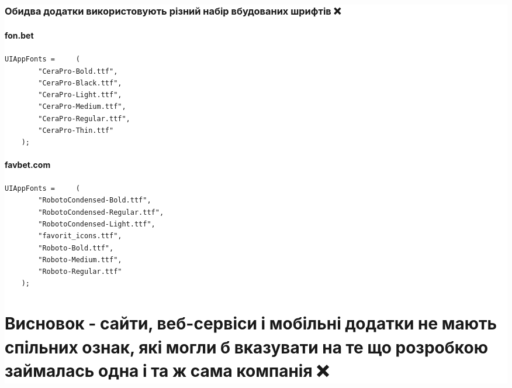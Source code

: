 
### Обидва додатки використовують різний набір вбудованих шрифтів :x:

#### fon.bet
```
UIAppFonts =     (
        "CeraPro-Bold.ttf",
        "CeraPro-Black.ttf",
        "CeraPro-Light.ttf",
        "CeraPro-Medium.ttf",
        "CeraPro-Regular.ttf",
        "CeraPro-Thin.ttf"
    );
```

#### favbet.com
```
UIAppFonts =     (
        "RobotoCondensed-Bold.ttf",
        "RobotoCondensed-Regular.ttf",
        "RobotoCondensed-Light.ttf",
        "favorit_icons.ttf",
        "Roboto-Bold.ttf",
        "Roboto-Medium.ttf",
        "Roboto-Regular.ttf"
    );
```


# Висновок - сайти, веб-сервіси і мобільні додатки не мають спільних ознак, які могли б вказувати на те що розробкою займалась одна і та ж сама компанія :x: